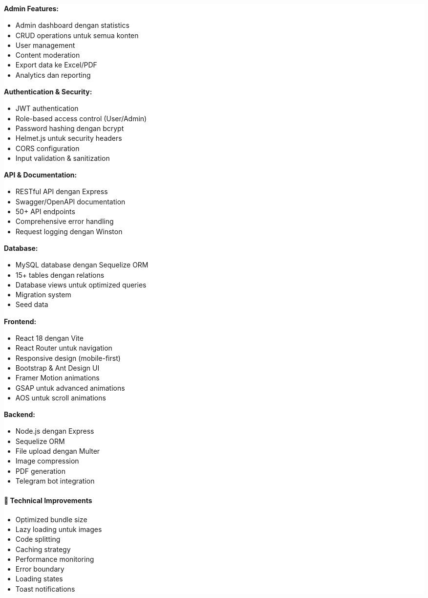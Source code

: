 **Admin Features:**
- Admin dashboard dengan statistics
- CRUD operations untuk semua konten
- User management
- Content moderation
- Export data ke Excel/PDF
- Analytics dan reporting

**Authentication & Security:**
- JWT authentication
- Role-based access control (User/Admin)
- Password hashing dengan bcrypt
- Helmet.js untuk security headers
- CORS configuration
- Input validation & sanitization

**API & Documentation:**
- RESTful API dengan Express
- Swagger/OpenAPI documentation
- 50+ API endpoints
- Comprehensive error handling
- Request logging dengan Winston

**Database:**
- MySQL database dengan Sequelize ORM
- 15+ tables dengan relations
- Database views untuk optimized queries
- Migration system
- Seed data

**Frontend:**
- React 18 dengan Vite
- React Router untuk navigation
- Responsive design (mobile-first)
- Bootstrap & Ant Design UI
- Framer Motion animations
- GSAP untuk advanced animations
- AOS untuk scroll animations

**Backend:**
- Node.js dengan Express
- Sequelize ORM
- File upload dengan Multer
- Image compression
- PDF generation
- Telegram bot integration

#### 🔧 Technical Improvements

- Optimized bundle size
- Lazy loading untuk images
- Code splitting
- Caching strategy
- Performance monitoring
- Error boundary
- Loading states
- Toast notifications
